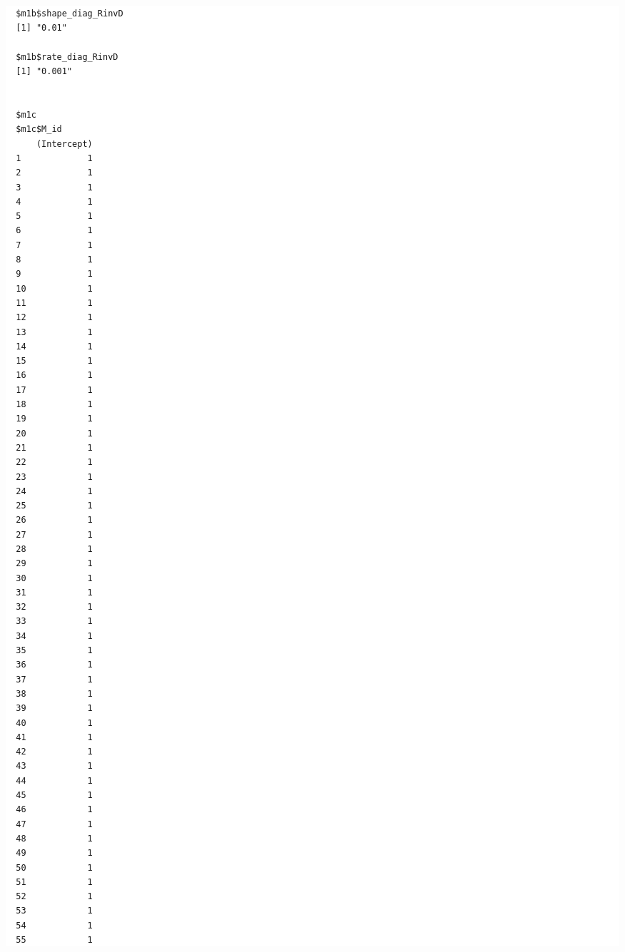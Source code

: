       $m1b$shape_diag_RinvD
      [1] "0.01"
      
      $m1b$rate_diag_RinvD
      [1] "0.001"
      
      
      $m1c
      $m1c$M_id
          (Intercept)
      1             1
      2             1
      3             1
      4             1
      5             1
      6             1
      7             1
      8             1
      9             1
      10            1
      11            1
      12            1
      13            1
      14            1
      15            1
      16            1
      17            1
      18            1
      19            1
      20            1
      21            1
      22            1
      23            1
      24            1
      25            1
      26            1
      27            1
      28            1
      29            1
      30            1
      31            1
      32            1
      33            1
      34            1
      35            1
      36            1
      37            1
      38            1
      39            1
      40            1
      41            1
      42            1
      43            1
      44            1
      45            1
      46            1
      47            1
      48            1
      49            1
      50            1
      51            1
      52            1
      53            1
      54            1
      55            1